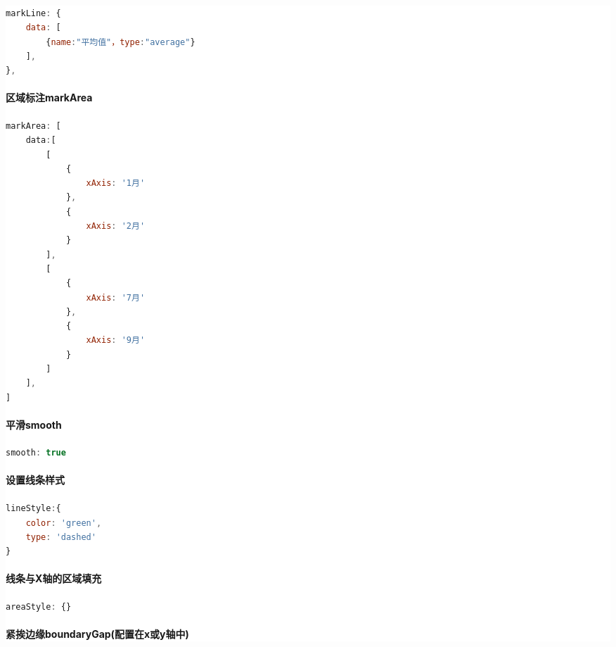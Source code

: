 ```js
markLine: {
    data: [
        {name:"平均值"，type:"average"}
    ],
},
```

#### 区域标注markArea

```js
markArea: [
    data:[
        [
            {
                xAxis: '1月'
            },
            {
                xAxis: '2月'
            }
        ],
        [
            {
                xAxis: '7月'
            },
            {
                xAxis: '9月'
            }
        ]
    ],
]
```

#### 平滑smooth

```js
smooth: true
```

#### 设置线条样式

```js
lineStyle:{
    color: 'green',
    type: 'dashed'
}
```

#### 线条与X轴的区域填充

```js
areaStyle: {}
```

#### 紧挨边缘boundaryGap(配置在x或y轴中)
